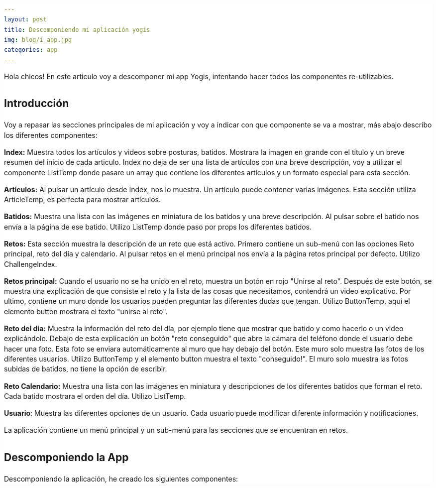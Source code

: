 ```yaml
---
layout: post
title: Descomponiendo mi aplicación yogis
img: blog/i_app.jpg
categories: app
---
```


Hola chicos! En este articulo voy a descomponer mi app Yogis, intentando hacer todos los componentes re-utilizables.

## Introducción
Voy a repasar las secciones principales de mi aplicación y voy a indicar con que componente se va a mostrar, más abajo describo los diferentes componentes:

**Index:** Muestra todos los artículos y videos sobre posturas, batidos. Mostrara la imagen en grande con el titulo y un breve resumen del inicio de cada articulo. Index no deja de ser una lista de artículos con una breve descripción, voy a utilizar el componente ListTemp donde pasare un array que contiene los diferentes artículos y un formato especial para esta sección.

**Artículos:** Al pulsar un artículo desde Index, nos lo muestra. Un artículo puede contener varias imágenes. Esta sección utiliza ArticleTemp, es perfecta para mostrar artículos.

**Batidos:** Muestra una lista con las imágenes en miniatura de los batidos y una breve descripción. Al pulsar sobre el batido nos envía a la página de ese batido. Utilizo ListTemp donde paso por props los diferentes batidos.

**Retos:** Esta sección muestra la descripción de un reto que está activo. Primero contiene un sub-menú con las opciones Reto principal, reto del día y calendario. Al pulsar retos en el menú principal nos envía a la página retos principal por defecto. Utilizo ChallengeIndex.

**Retos principal:** Cuando el usuario no se ha unido en el reto, muestra un botón en rojo "Unirse al reto". Después de este botón, se muestra una explicación de que consiste el reto y la lista de las cosas que necesitamos, contendrá un video explicativo. Por ultimo, contiene un muro donde los usuarios pueden preguntar las diferentes dudas que tengan. Utilizo ButtonTemp, aquí el elemento button mostrara el texto "unirse al reto".

**Reto del dia:** Muestra la información del reto del día, por ejemplo tiene que mostrar que batido y como hacerlo o un video explicándolo. Debajo de esta explicación un botón "reto conseguido" que abre la cámara del teléfono donde el usuario debe hacer una foto. Esta foto se enviara automáticamente al muro que hay debajo del botón. Este muro solo muestra las fotos de los diferentes usuarios. Utilizo ButtonTemp y el elemento button muestra el texto "conseguido!". El muro solo muestra las fotos subidas de batidos, no tiene la opción de escribir.

**Reto Calendario:** Muestra una lista con las imágenes en miniatura y descripciones de los diferentes batidos que forman el reto. Cada batido mostrara el orden del día. Utilizo ListTemp.

**Usuario**: Muestra las diferentes opciones de un usuario. Cada usuario puede modificar diferente información y notificaciones.

La aplicación contiene un menú principal y un sub-menú para las secciones que se encuentran en retos.

## Descomponiendo la App
Descomponiendo la aplicación, he creado los siguientes componentes:

